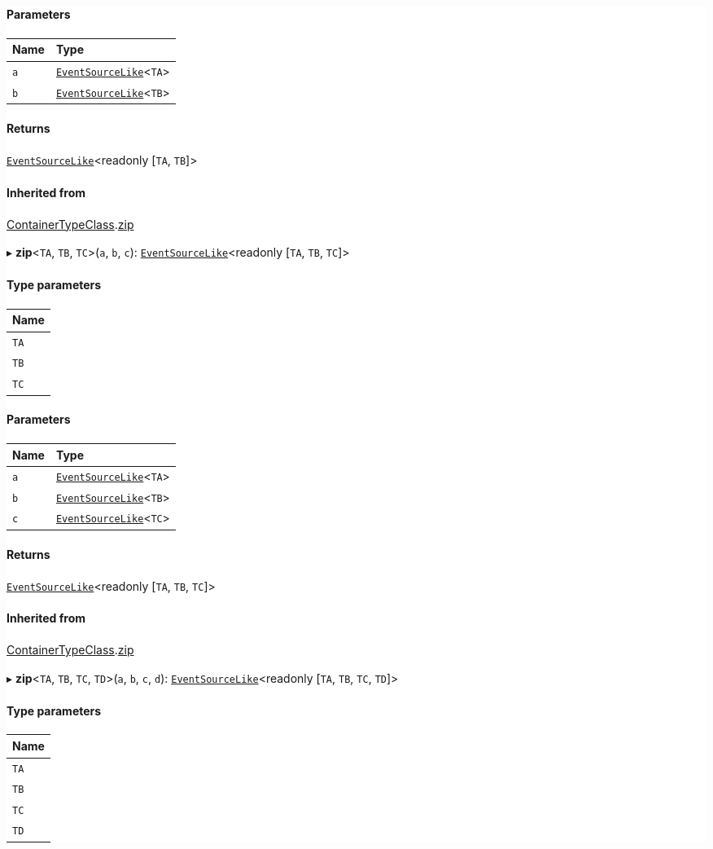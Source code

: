 #### Parameters

| Name | Type |
| :------ | :------ |
| `a` | [`EventSourceLike`](types.EventSourceLike.md)<`TA`\> |
| `b` | [`EventSourceLike`](types.EventSourceLike.md)<`TB`\> |

#### Returns

[`EventSourceLike`](types.EventSourceLike.md)<readonly [`TA`, `TB`]\>

#### Inherited from

[ContainerTypeClass](type_classes.ContainerTypeClass.md).[zip](type_classes.ContainerTypeClass.md#zip)

▸ **zip**<`TA`, `TB`, `TC`\>(`a`, `b`, `c`): [`EventSourceLike`](types.EventSourceLike.md)<readonly [`TA`, `TB`, `TC`]\>

#### Type parameters

| Name |
| :------ |
| `TA` |
| `TB` |
| `TC` |

#### Parameters

| Name | Type |
| :------ | :------ |
| `a` | [`EventSourceLike`](types.EventSourceLike.md)<`TA`\> |
| `b` | [`EventSourceLike`](types.EventSourceLike.md)<`TB`\> |
| `c` | [`EventSourceLike`](types.EventSourceLike.md)<`TC`\> |

#### Returns

[`EventSourceLike`](types.EventSourceLike.md)<readonly [`TA`, `TB`, `TC`]\>

#### Inherited from

[ContainerTypeClass](type_classes.ContainerTypeClass.md).[zip](type_classes.ContainerTypeClass.md#zip)

▸ **zip**<`TA`, `TB`, `TC`, `TD`\>(`a`, `b`, `c`, `d`): [`EventSourceLike`](types.EventSourceLike.md)<readonly [`TA`, `TB`, `TC`, `TD`]\>

#### Type parameters

| Name |
| :------ |
| `TA` |
| `TB` |
| `TC` |
| `TD` |
